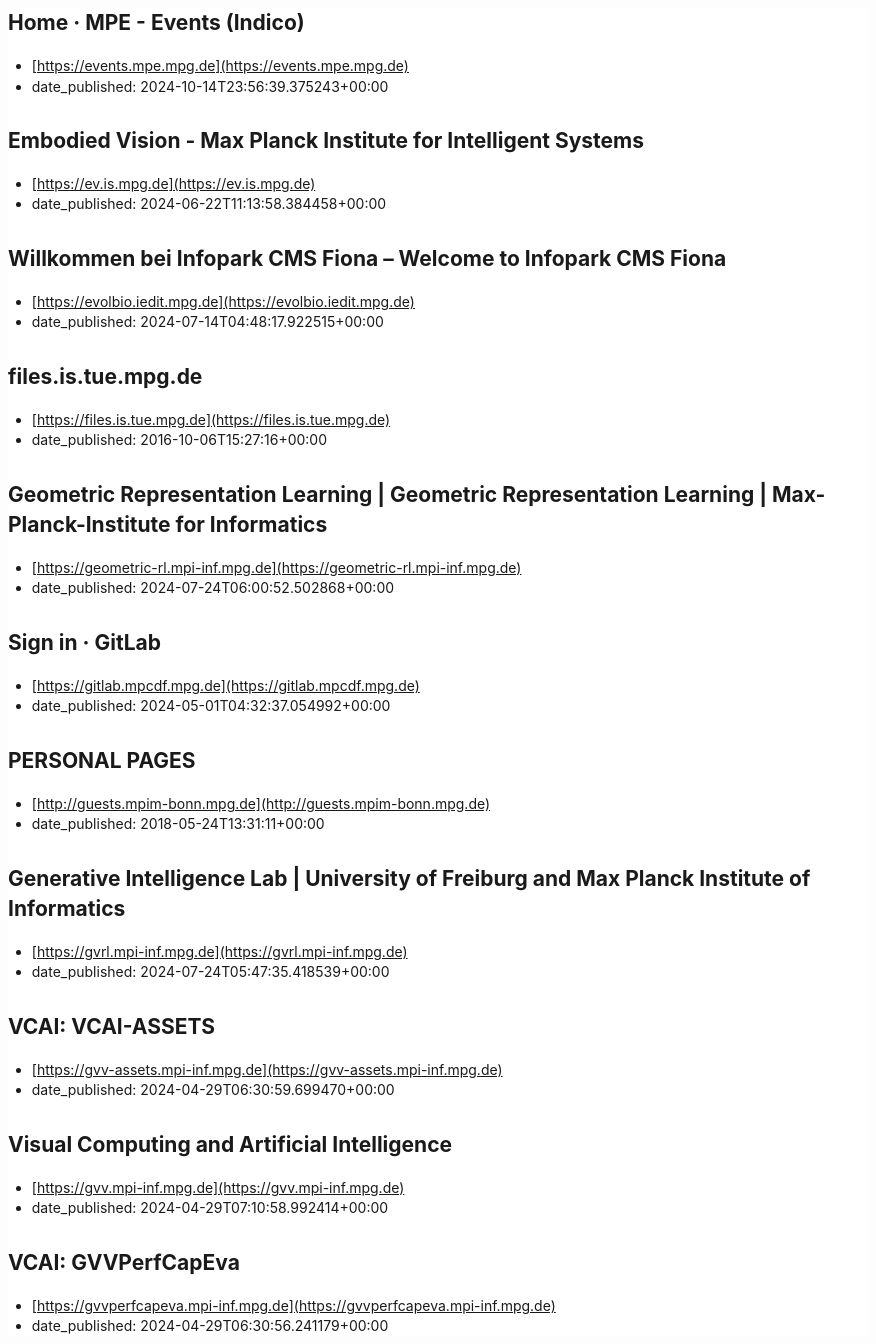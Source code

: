  ## Home · MPE - Events (Indico)
 - [https://events.mpe.mpg.de](https://events.mpe.mpg.de)
 - date_published: 2024-10-14T23:56:39.375243+00:00

 ## Embodied Vision - Max Planck Institute for Intelligent Systems
 - [https://ev.is.mpg.de](https://ev.is.mpg.de)
 - date_published: 2024-06-22T11:13:58.384458+00:00

 ## Willkommen bei Infopark CMS Fiona – Welcome to Infopark CMS Fiona
 - [https://evolbio.iedit.mpg.de](https://evolbio.iedit.mpg.de)
 - date_published: 2024-07-14T04:48:17.922515+00:00

 ## files.is.tue.mpg.de
 - [https://files.is.tue.mpg.de](https://files.is.tue.mpg.de)
 - date_published: 2016-10-06T15:27:16+00:00

 ## Geometric Representation Learning | Geometric Representation Learning | Max-Planck-Institute for Informatics
 - [https://geometric-rl.mpi-inf.mpg.de](https://geometric-rl.mpi-inf.mpg.de)
 - date_published: 2024-07-24T06:00:52.502868+00:00

 ## Sign in · GitLab
 - [https://gitlab.mpcdf.mpg.de](https://gitlab.mpcdf.mpg.de)
 - date_published: 2024-05-01T04:32:37.054992+00:00

 ## PERSONAL PAGES
 - [http://guests.mpim-bonn.mpg.de](http://guests.mpim-bonn.mpg.de)
 - date_published: 2018-05-24T13:31:11+00:00

 ## Generative Intelligence Lab | University of Freiburg and Max Planck Institute of Informatics
 - [https://gvrl.mpi-inf.mpg.de](https://gvrl.mpi-inf.mpg.de)
 - date_published: 2024-07-24T05:47:35.418539+00:00

 ## VCAI: VCAI-ASSETS
 - [https://gvv-assets.mpi-inf.mpg.de](https://gvv-assets.mpi-inf.mpg.de)
 - date_published: 2024-04-29T06:30:59.699470+00:00

 ## Visual Computing and Artificial Intelligence
 - [https://gvv.mpi-inf.mpg.de](https://gvv.mpi-inf.mpg.de)
 - date_published: 2024-04-29T07:10:58.992414+00:00

 ## VCAI: GVVPerfCapEva
 - [https://gvvperfcapeva.mpi-inf.mpg.de](https://gvvperfcapeva.mpi-inf.mpg.de)
 - date_published: 2024-04-29T06:30:56.241179+00:00
